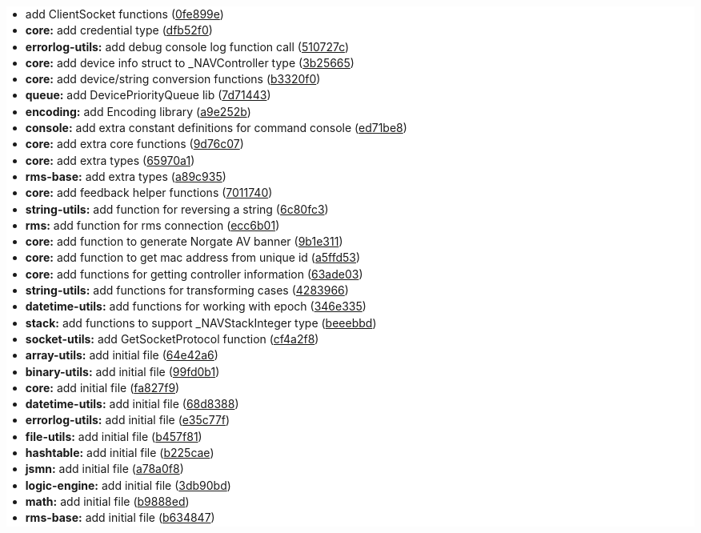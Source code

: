 - add ClientSocket functions ([0fe899e](https://github.com/Norgate-AV/NAVFoundation.Amx/commit/0fe899e61f550667c6bde34861942f01109f3864))
- **core:** add credential type ([dfb52f0](https://github.com/Norgate-AV/NAVFoundation.Amx/commit/dfb52f0fe3183e23285e9a86ddb24c4099a2e32a))
- **errorlog-utils:** add debug console log function call ([510727c](https://github.com/Norgate-AV/NAVFoundation.Amx/commit/510727c7cb37e31a5b5527ddcae9b7b4295eb45c))
- **core:** add device info struct to \_NAVController type ([3b25665](https://github.com/Norgate-AV/NAVFoundation.Amx/commit/3b25665738101e11c994447de34a668e07a95fd5))
- **core:** add device/string conversion functions ([b3320f0](https://github.com/Norgate-AV/NAVFoundation.Amx/commit/b3320f07db1024e2825194533386c6593a0e8e3b))
- **queue:** add DevicePriorityQueue lib ([7d71443](https://github.com/Norgate-AV/NAVFoundation.Amx/commit/7d71443795ba10a1f6a5f29183bbb257d0636f9f))
- **encoding:** add Encoding library ([a9e252b](https://github.com/Norgate-AV/NAVFoundation.Amx/commit/a9e252b8dd1342aceb66179770bd5ef087090d03))
- **console:** add extra constant definitions for command console ([ed71be8](https://github.com/Norgate-AV/NAVFoundation.Amx/commit/ed71be87fb20922f5bfdd1a185cde2b2a977de73))
- **core:** add extra core functions ([9d76c07](https://github.com/Norgate-AV/NAVFoundation.Amx/commit/9d76c07a2fb8307ba36eb01dc23424a267dfa034))
- **core:** add extra types ([65970a1](https://github.com/Norgate-AV/NAVFoundation.Amx/commit/65970a17d0f52c05b9398c19324e09f1587be219))
- **rms-base:** add extra types ([a89c935](https://github.com/Norgate-AV/NAVFoundation.Amx/commit/a89c935fc197a89ff5c9f5becaa48cd574254de5))
- **core:** add feedback helper functions ([7011740](https://github.com/Norgate-AV/NAVFoundation.Amx/commit/701174016f0c0176505a5adc2f8965bd7aa17b2e))
- **string-utils:** add function for reversing a string ([6c80fc3](https://github.com/Norgate-AV/NAVFoundation.Amx/commit/6c80fc382df292e44b67412408933ff0c6943698))
- **rms:** add function for rms connection ([ecc6b01](https://github.com/Norgate-AV/NAVFoundation.Amx/commit/ecc6b01a2bfff6ca1a397b40c66404ffec06c88c))
- **core:** add function to generate Norgate AV banner ([9b1e311](https://github.com/Norgate-AV/NAVFoundation.Amx/commit/9b1e311c6d56cad5ebad20e57cc2372cb69f6572))
- **core:** add function to get mac address from unique id ([a5ffd53](https://github.com/Norgate-AV/NAVFoundation.Amx/commit/a5ffd535b8e656aa371b486be90958e376f7267a))
- **core:** add functions for getting controller information ([63ade03](https://github.com/Norgate-AV/NAVFoundation.Amx/commit/63ade03223009cc12edc107115db3cebd454e897))
- **string-utils:** add functions for transforming cases ([4283966](https://github.com/Norgate-AV/NAVFoundation.Amx/commit/4283966dca8a9f48a56302f5decc325a2aa3752e))
- **datetime-utils:** add functions for working with epoch ([346e335](https://github.com/Norgate-AV/NAVFoundation.Amx/commit/346e335d37dae57fc251462a0922291e79bdca69))
- **stack:** add functions to support \_NAVStackInteger type ([beeebbd](https://github.com/Norgate-AV/NAVFoundation.Amx/commit/beeebbde557c434f3fabc640a8810c7ec9f497a5))
- **socket-utils:** add GetSocketProtocol function ([cf4a2f8](https://github.com/Norgate-AV/NAVFoundation.Amx/commit/cf4a2f801c1ef2ce98a56291ffda003ac60fad3a))
- **array-utils:** add initial file ([64e42a6](https://github.com/Norgate-AV/NAVFoundation.Amx/commit/64e42a6725aaaeb0d60c25adea5374a2d0ca6d3d))
- **binary-utils:** add initial file ([99fd0b1](https://github.com/Norgate-AV/NAVFoundation.Amx/commit/99fd0b16e3cc08d95c6182f53279239f4257c1ba))
- **core:** add initial file ([fa827f9](https://github.com/Norgate-AV/NAVFoundation.Amx/commit/fa827f9328d214e5c8786ec4a8e65cdf42f663b6))
- **datetime-utils:** add initial file ([68d8388](https://github.com/Norgate-AV/NAVFoundation.Amx/commit/68d8388f1a4642fe1459fc4444ac8e411b9ba1fe))
- **errorlog-utils:** add initial file ([e35c77f](https://github.com/Norgate-AV/NAVFoundation.Amx/commit/e35c77fd94b38a8ffdc31c006036e3ac157f564f))
- **file-utils:** add initial file ([b457f81](https://github.com/Norgate-AV/NAVFoundation.Amx/commit/b457f81ba7366b3b4ee73180a55ade7ad9cf2bb3))
- **hashtable:** add initial file ([b225cae](https://github.com/Norgate-AV/NAVFoundation.Amx/commit/b225cae6b67448cbcef9959dda6ba58ccf5d4347))
- **jsmn:** add initial file ([a78a0f8](https://github.com/Norgate-AV/NAVFoundation.Amx/commit/a78a0f8ba557c3565d046e9845277a35a20dfbd6))
- **logic-engine:** add initial file ([3db90bd](https://github.com/Norgate-AV/NAVFoundation.Amx/commit/3db90bdbd942c149849ae908e9395028ec1ee62d))
- **math:** add initial file ([b9888ed](https://github.com/Norgate-AV/NAVFoundation.Amx/commit/b9888ed741ac4c7fc66910018b94491e1c159d19))
- **rms-base:** add initial file ([b634847](https://github.com/Norgate-AV/NAVFoundation.Amx/commit/b634847a6927910397357a2eb98de7ad994fd28d))